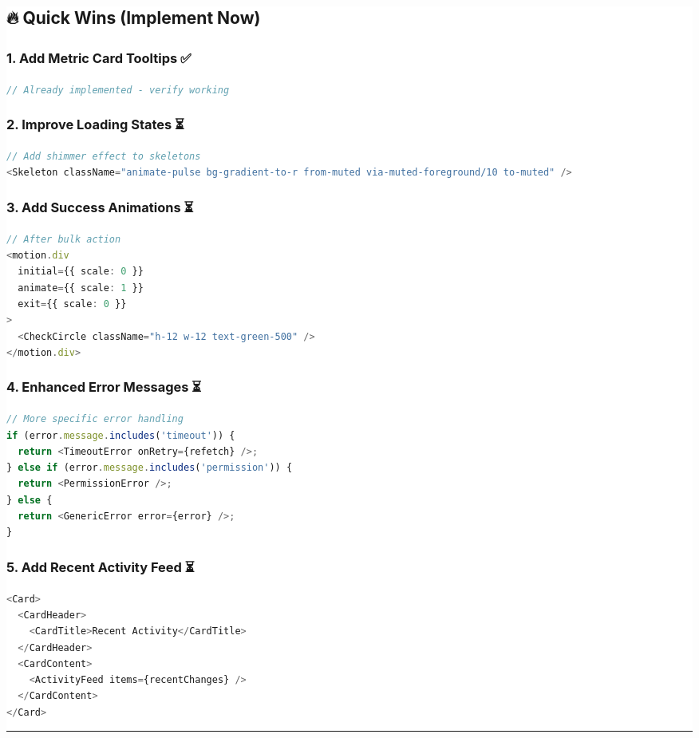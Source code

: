 
## 🔥 Quick Wins (Implement Now)

### 1. Add Metric Card Tooltips ✅
```typescript
// Already implemented - verify working
```

### 2. Improve Loading States ⏳
```typescript
// Add shimmer effect to skeletons
<Skeleton className="animate-pulse bg-gradient-to-r from-muted via-muted-foreground/10 to-muted" />
```

### 3. Add Success Animations ⏳
```typescript
// After bulk action
<motion.div
  initial={{ scale: 0 }}
  animate={{ scale: 1 }}
  exit={{ scale: 0 }}
>
  <CheckCircle className="h-12 w-12 text-green-500" />
</motion.div>
```

### 4. Enhanced Error Messages ⏳
```typescript
// More specific error handling
if (error.message.includes('timeout')) {
  return <TimeoutError onRetry={refetch} />;
} else if (error.message.includes('permission')) {
  return <PermissionError />;
} else {
  return <GenericError error={error} />;
}
```

### 5. Add Recent Activity Feed ⏳
```typescript
<Card>
  <CardHeader>
    <CardTitle>Recent Activity</CardTitle>
  </CardHeader>
  <CardContent>
    <ActivityFeed items={recentChanges} />
  </CardContent>
</Card>
```

---
